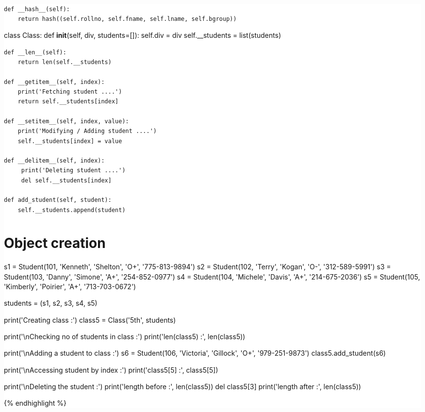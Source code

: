     def __hash__(self):
        return hash((self.rollno, self.fname, self.lname, self.bgroup))


class Class:
    def __init__(self, div, students=[]):
        self.div = div
        self.__students = list(students)

    def __len__(self):
        return len(self.__students)

    def __getitem__(self, index):
        print('Fetching student ....')
        return self.__students[index]

    def __setitem__(self, index, value):
        print('Modifying / Adding student ....')
        self.__students[index] = value

    def __delitem__(self, index):
         print('Deleting student ....')
         del self.__students[index]

    def add_student(self, student):
        self.__students.append(student)


# Object creation
s1 = Student(101, 'Kenneth', 'Shelton', 'O+', '775-813-9894')
s2 = Student(102, 'Terry', 'Kogan', 'O-', '312-589-5991')
s3 = Student(103, 'Danny', 'Simone', 'A+', '254-852-0977')
s4 = Student(104, 'Michele', 'Davis', 'A+', '214-675-2036')
s5 = Student(105, 'Kimberly', 'Poirier', 'A+', '713-703-0672')

students = (s1, s2, s3, s4, s5)

print('Creating class :')
class5 = Class('5th', students)

print('\nChecking no of students in class :')
print('len(class5) :', len(class5))


print('\nAdding a student to class :')
s6 = Student(106, 'Victoria', 'Gillock', 'O+', '979-251-9873')
class5.add_student(s6)

print('\nAccessing student by index :')
print('class5[5] :', class5[5])

print('\nDeleting the student :')
print('length before :', len(class5))
del class5[3]
print('length after  :', len(class5))

{% endhighlight %}
</div>
